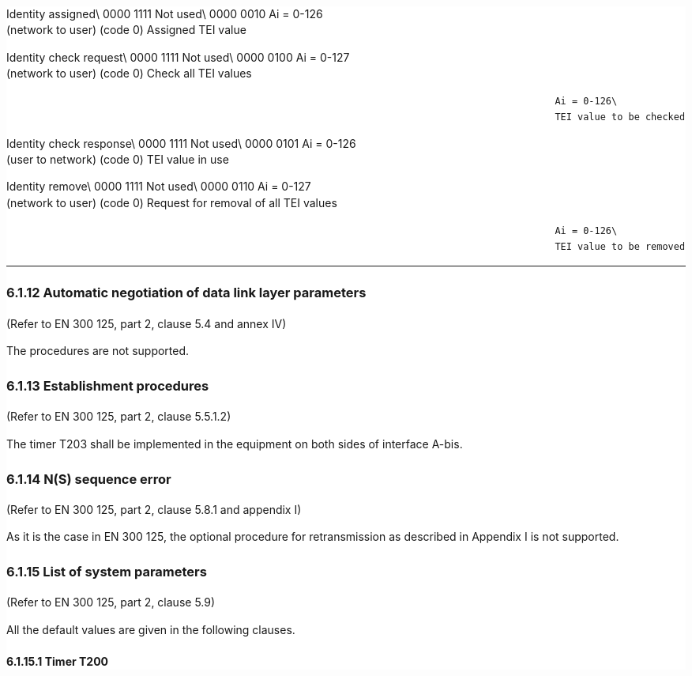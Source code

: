   Identity assigned\         0000 1111                            Not used\           0000 0010      Ai = 0-126\
  (network to user)                                               (code 0)                           Assigned TEI value

  Identity check request\    0000 1111                            Not used\           0000 0100      Ai = 0-127\
  (network to user)                                               (code 0)                           Check all TEI values

                                                                                                     Ai = 0-126\
                                                                                                     TEI value to be checked

  Identity check response\   0000 1111                            Not used\           0000 0101      Ai = 0-126\
  (user to network)                                               (code 0)                           TEI value in use

  Identity remove\           0000 1111                            Not used\           0000 0110      Ai = 0-127\
  (network to user)                                               (code 0)                           Request for removal of all TEI values

                                                                                                     Ai = 0-126\
                                                                                                     TEI value to be removed
  -------------------------- ------------------------------------ ------------------- -------------- ---------------------------------------

### 6.1.12 Automatic negotiation of data link layer parameters

(Refer to EN 300 125, part 2, clause 5.4 and annex IV)

The procedures are not supported.

### 6.1.13 Establishment procedures

(Refer to EN 300 125, part 2, clause 5.5.1.2)

The timer T203 shall be implemented in the equipment on both sides of
interface A-bis.

### 6.1.14 N(S) sequence error

(Refer to EN 300 125, part 2, clause 5.8.1 and appendix I)

As it is the case in EN 300 125, the optional procedure for
retransmission as described in Appendix I is not supported.

### 6.1.15 List of system parameters

(Refer to EN 300 125, part 2, clause 5.9)

All the default values are given in the following clauses.

#### 6.1.15.1 Timer T200
